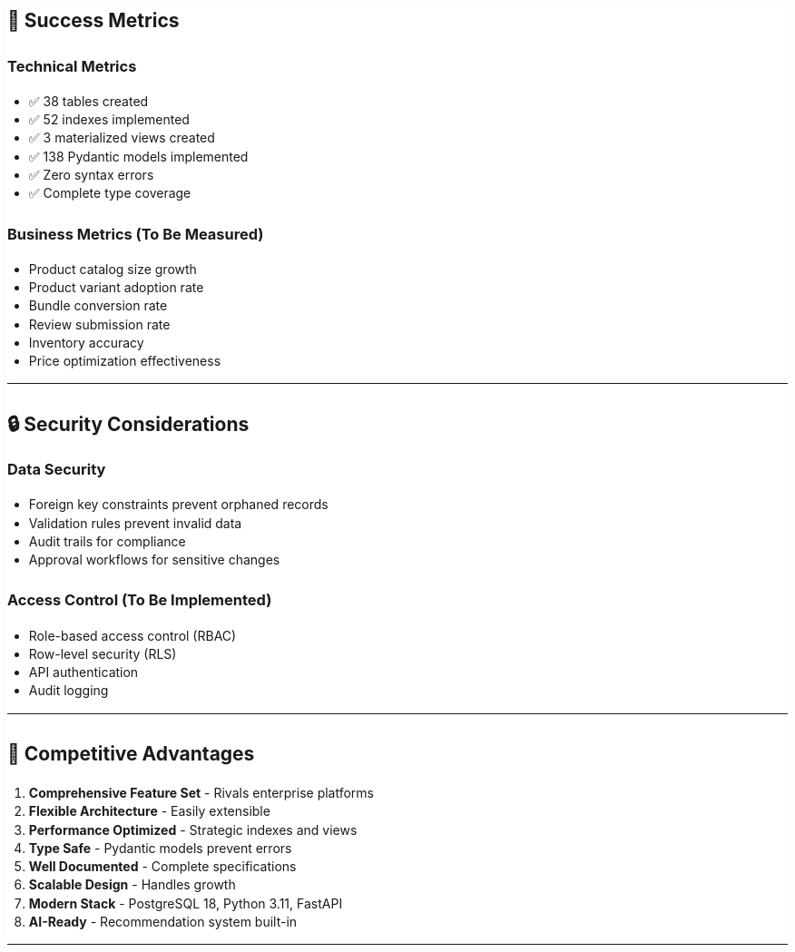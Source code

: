 
## 🎯 Success Metrics

### Technical Metrics
- ✅ 38 tables created
- ✅ 52 indexes implemented
- ✅ 3 materialized views created
- ✅ 138 Pydantic models implemented
- ✅ Zero syntax errors
- ✅ Complete type coverage

### Business Metrics (To Be Measured)
- Product catalog size growth
- Product variant adoption rate
- Bundle conversion rate
- Review submission rate
- Inventory accuracy
- Price optimization effectiveness

---

## 🔒 Security Considerations

### Data Security
- Foreign key constraints prevent orphaned records
- Validation rules prevent invalid data
- Audit trails for compliance
- Approval workflows for sensitive changes

### Access Control (To Be Implemented)
- Role-based access control (RBAC)
- Row-level security (RLS)
- API authentication
- Audit logging

---

## 🌟 Competitive Advantages

1. **Comprehensive Feature Set** - Rivals enterprise platforms
2. **Flexible Architecture** - Easily extensible
3. **Performance Optimized** - Strategic indexes and views
4. **Type Safe** - Pydantic models prevent errors
5. **Well Documented** - Complete specifications
6. **Scalable Design** - Handles growth
7. **Modern Stack** - PostgreSQL 18, Python 3.11, FastAPI
8. **AI-Ready** - Recommendation system built-in

---
